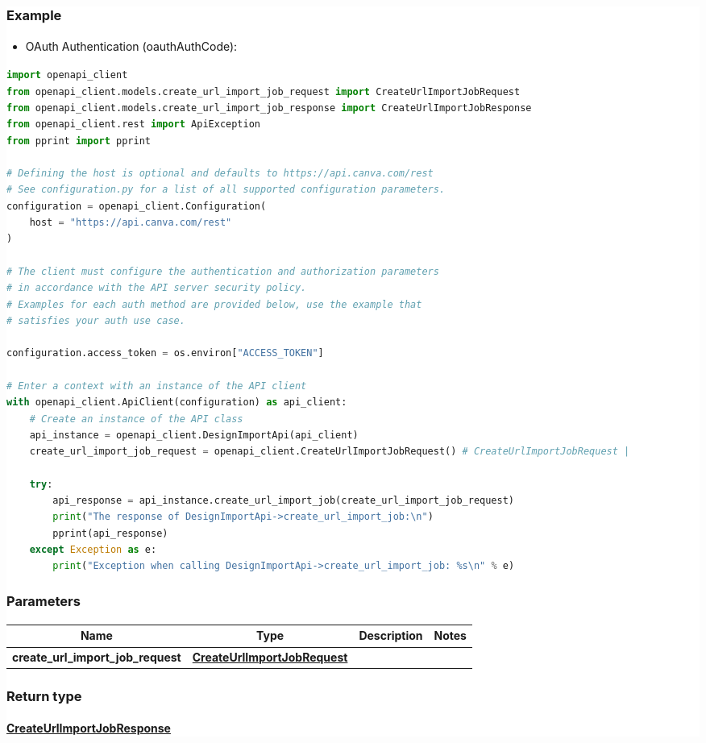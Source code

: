 </Note>

### Example

* OAuth Authentication (oauthAuthCode):

```python
import openapi_client
from openapi_client.models.create_url_import_job_request import CreateUrlImportJobRequest
from openapi_client.models.create_url_import_job_response import CreateUrlImportJobResponse
from openapi_client.rest import ApiException
from pprint import pprint

# Defining the host is optional and defaults to https://api.canva.com/rest
# See configuration.py for a list of all supported configuration parameters.
configuration = openapi_client.Configuration(
    host = "https://api.canva.com/rest"
)

# The client must configure the authentication and authorization parameters
# in accordance with the API server security policy.
# Examples for each auth method are provided below, use the example that
# satisfies your auth use case.

configuration.access_token = os.environ["ACCESS_TOKEN"]

# Enter a context with an instance of the API client
with openapi_client.ApiClient(configuration) as api_client:
    # Create an instance of the API class
    api_instance = openapi_client.DesignImportApi(api_client)
    create_url_import_job_request = openapi_client.CreateUrlImportJobRequest() # CreateUrlImportJobRequest | 

    try:
        api_response = api_instance.create_url_import_job(create_url_import_job_request)
        print("The response of DesignImportApi->create_url_import_job:\n")
        pprint(api_response)
    except Exception as e:
        print("Exception when calling DesignImportApi->create_url_import_job: %s\n" % e)
```



### Parameters


Name | Type | Description  | Notes
------------- | ------------- | ------------- | -------------
 **create_url_import_job_request** | [**CreateUrlImportJobRequest**](CreateUrlImportJobRequest.md)|  | 

### Return type

[**CreateUrlImportJobResponse**](CreateUrlImportJobResponse.md)
